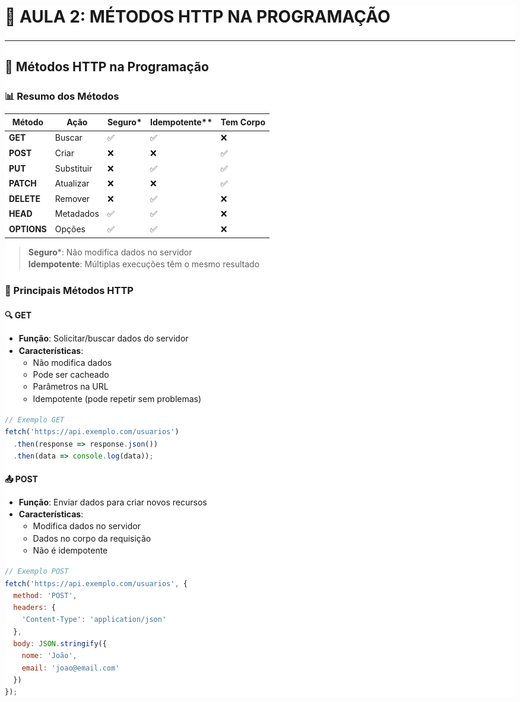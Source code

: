 
# 🚀 AULA 2: MÉTODOS HTTP NA PROGRAMAÇÃO

---

## 📝 Métodos HTTP na Programação

### 📊 Resumo dos Métodos

| Método      | Ação       | Seguro* | Idempotente** | Tem Corpo |
| ----------- | ---------- | ------- | ------------- | --------- |
| **GET**     | Buscar     | ✅       | ✅             | ❌         |
| **POST**    | Criar      | ❌       | ❌             | ✅         |
| **PUT**     | Substituir | ❌       | ✅             | ✅         |
| **PATCH**   | Atualizar  | ❌       | ❌             | ✅         |
| **DELETE**  | Remover    | ❌       | ✅             | ❌         |
| **HEAD**    | Metadados  | ✅       | ✅             | ❌         |
| **OPTIONS** | Opções     | ✅       | ✅             | ❌         |

> **Seguro***: Não modifica dados no servidor  
> **Idempotente**: Múltiplas execuções têm o mesmo resultado

### 📝 Principais Métodos HTTP

#### 🔍 GET
- **Função**: Solicitar/buscar dados do servidor
- **Características**: 
  - Não modifica dados
  - Pode ser cacheado
  - Parâmetros na URL
  - Idempotente (pode repetir sem problemas)

```javascript
// Exemplo GET
fetch('https://api.exemplo.com/usuarios')
  .then(response => response.json())
  .then(data => console.log(data));
```

#### 📤 POST
- **Função**: Enviar dados para criar novos recursos
- **Características**: 
  - Modifica dados no servidor
  - Dados no corpo da requisição
  - Não é idempotente

```javascript
// Exemplo POST
fetch('https://api.exemplo.com/usuarios', {
  method: 'POST',
  headers: {
    'Content-Type': 'application/json'
  },
  body: JSON.stringify({
    nome: 'João',
    email: 'joao@email.com'
  })
});
```
